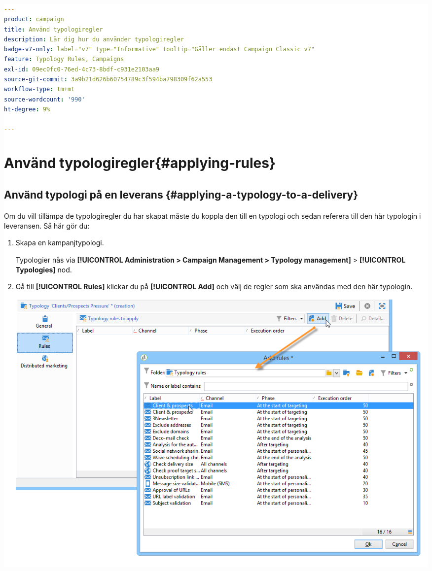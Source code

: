```yaml
---
product: campaign
title: Använd typologiregler
description: Lär dig hur du använder typologiregler
badge-v7-only: label="v7" type="Informative" tooltip="Gäller endast Campaign Classic v7"
feature: Typology Rules, Campaigns
exl-id: 09ec0fc0-76ed-4c73-8bdf-c931e2103aa9
source-git-commit: 3a9b21d626b60754789c3f594ba798309f62a553
workflow-type: tm+mt
source-wordcount: '990'
ht-degree: 9%

---
```


# Använd typologiregler{#applying-rules}

## Använd typologi på en leverans {#applying-a-typology-to-a-delivery}

Om du vill tillämpa de typologiregler du har skapat måste du koppla den till en typologi och sedan referera till den här typologin i leveransen. Så här gör du:

1. Skapa en kampanjtypologi.

   Typologier nås via **[!UICONTROL Administration > Campaign Management > Typology management]** > **[!UICONTROL Typologies]** nod.

1. Gå till **[!UICONTROL Rules]** klickar du på **[!UICONTROL Add]** och välj de regler som ska användas med den här typologin.

   ![](assets/campaign_opt_pressure_sample_1_6.png)

